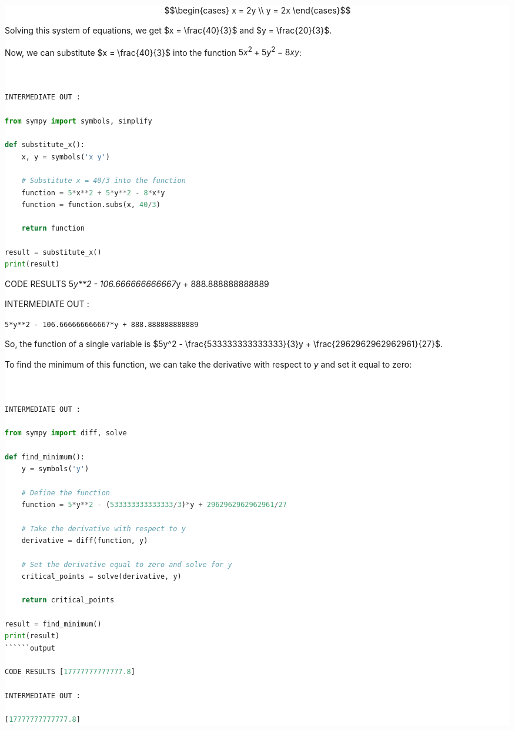 $$\begin{cases} x = 2y \\ y = 2x \end{cases}$$

Solving this system of equations, we get $x = \frac{40}{3}$ and $y = \frac{20}{3}$.

Now, we can substitute $x = \frac{40}{3}$ into the function $5x^2+5y^2-8xy$:

```python


INTERMEDIATE OUT :

from sympy import symbols, simplify

def substitute_x():
    x, y = symbols('x y')

    # Substitute x = 40/3 into the function
    function = 5*x**2 + 5*y**2 - 8*x*y
    function = function.subs(x, 40/3)

    return function

result = substitute_x()
print(result)
```

CODE RESULTS 5*y**2 - 106.666666666667*y + 888.888888888889

INTERMEDIATE OUT :
```output
5*y**2 - 106.666666666667*y + 888.888888888889
```
So, the function of a single variable is $5y^2 - \frac{533333333333333}{3}y + \frac{2962962962962961}{27}$.

To find the minimum of this function, we can take the derivative with respect to $y$ and set it equal to zero:

```python


INTERMEDIATE OUT :

from sympy import diff, solve

def find_minimum():
    y = symbols('y')

    # Define the function
    function = 5*y**2 - (533333333333333/3)*y + 2962962962962961/27

    # Take the derivative with respect to y
    derivative = diff(function, y)

    # Set the derivative equal to zero and solve for y
    critical_points = solve(derivative, y)

    return critical_points

result = find_minimum()
print(result)
``````output

CODE RESULTS [17777777777777.8]

INTERMEDIATE OUT :

[17777777777777.8]
```